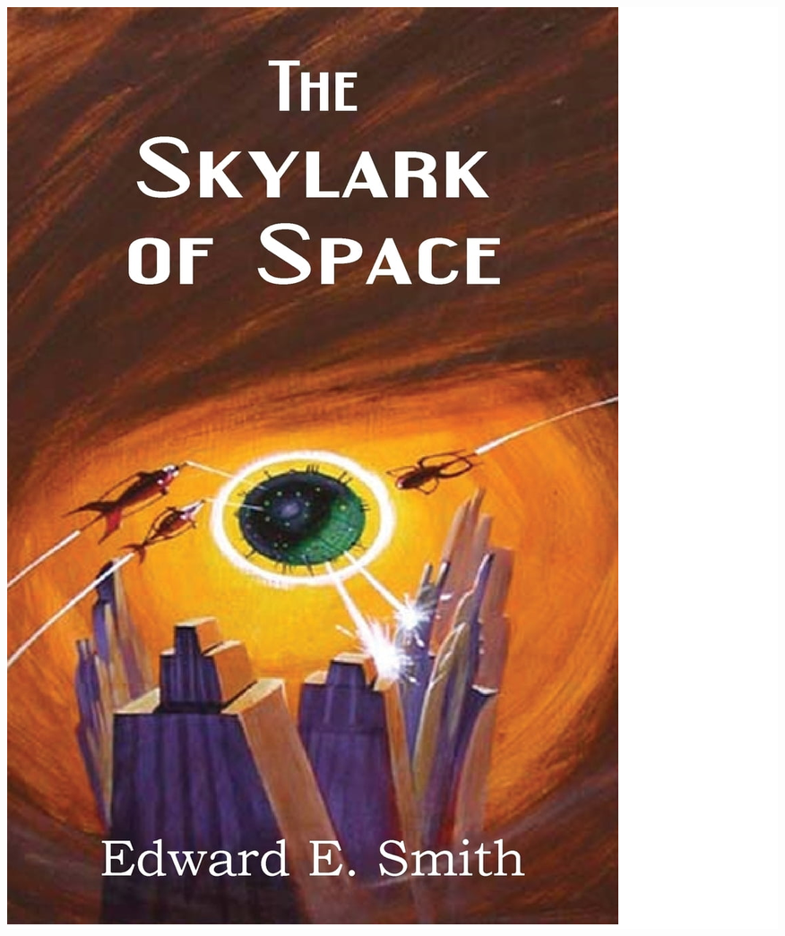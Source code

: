 ![The Skylark of Space - Walmart.com](images/4652e99d-5230-4409-ba1b-8f3715137fc5_1.6aebb49b859300b5ffa9fc13dfcc65f0.jpeg)

